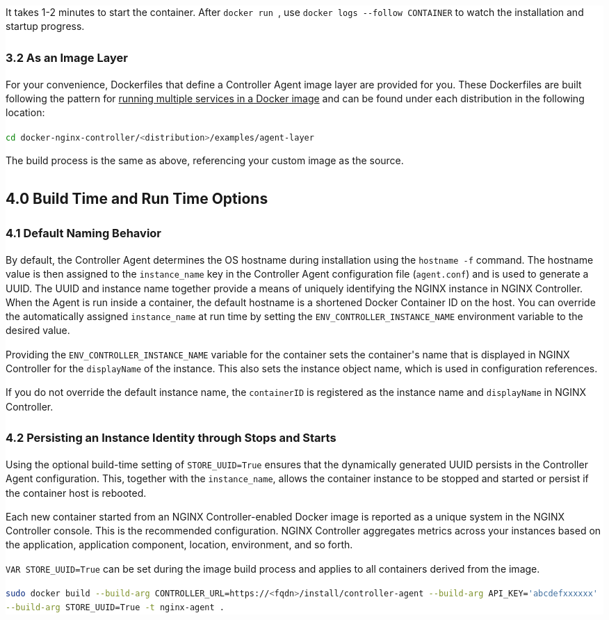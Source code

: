 ```bash
```

It takes 1-2 minutes to start the container. After `docker run `, use `docker logs --follow CONTAINER` to watch the installation and startup progress.

### 3.2 As an Image Layer

For your convenience, Dockerfiles that define a Controller Agent image layer are provided for you. These Dockerfiles are built following the pattern for [running multiple services in a Docker image](https://docs.docker.com/config/containers/multi-service_container) and can be found under each distribution in the following location:

```bash
cd docker-nginx-controller/<distribution>/examples/agent-layer
```

The build process is the same as above, referencing your custom image as the source.

## 4.0 Build Time and Run Time Options

### 4.1 Default Naming Behavior

By default, the Controller Agent determines the OS hostname during installation using the `hostname -f` command. The hostname value is then assigned to the `instance_name` key in the Controller Agent configuration file (`agent.conf`) and is used to generate a UUID. The UUID and instance name together provide a means of uniquely identifying the NGINX instance in NGINX Controller. When the Agent is run inside a container, the default hostname is a shortened Docker Container ID on the host. You can override the automatically assigned `instance_name` at run time by setting the `ENV_CONTROLLER_INSTANCE_NAME` environment variable to the desired value.

Providing the `ENV_CONTROLLER_INSTANCE_NAME` variable for the container sets the container's name that is displayed in NGINX Controller for the `displayName` of the instance. This also sets the instance object name, which is used in configuration references.

If you do not override the default instance name, the `containerID` is registered as the instance name and `displayName` in NGINX Controller.

### 4.2 Persisting an Instance Identity through Stops and Starts

Using the optional build-time setting of `STORE_UUID=True` ensures that the dynamically generated UUID persists in the Controller Agent configuration. This, together with the `instance_name`, allows the container instance to be stopped and started or persist if the container host is rebooted.

Each new container started from an NGINX Controller-enabled Docker image is reported as a unique system in the NGINX Controller console. This is the recommended configuration. NGINX Controller aggregates metrics across your instances based on the application, application component, location, environment, and so forth.

`VAR STORE_UUID=True` can be set during the image build process and applies to all containers derived from the image.

```bash
sudo docker build --build-arg CONTROLLER_URL=https://<fqdn>/install/controller-agent --build-arg API_KEY='abcdefxxxxxx' --build-arg STORE_UUID=True -t nginx-agent .
```
